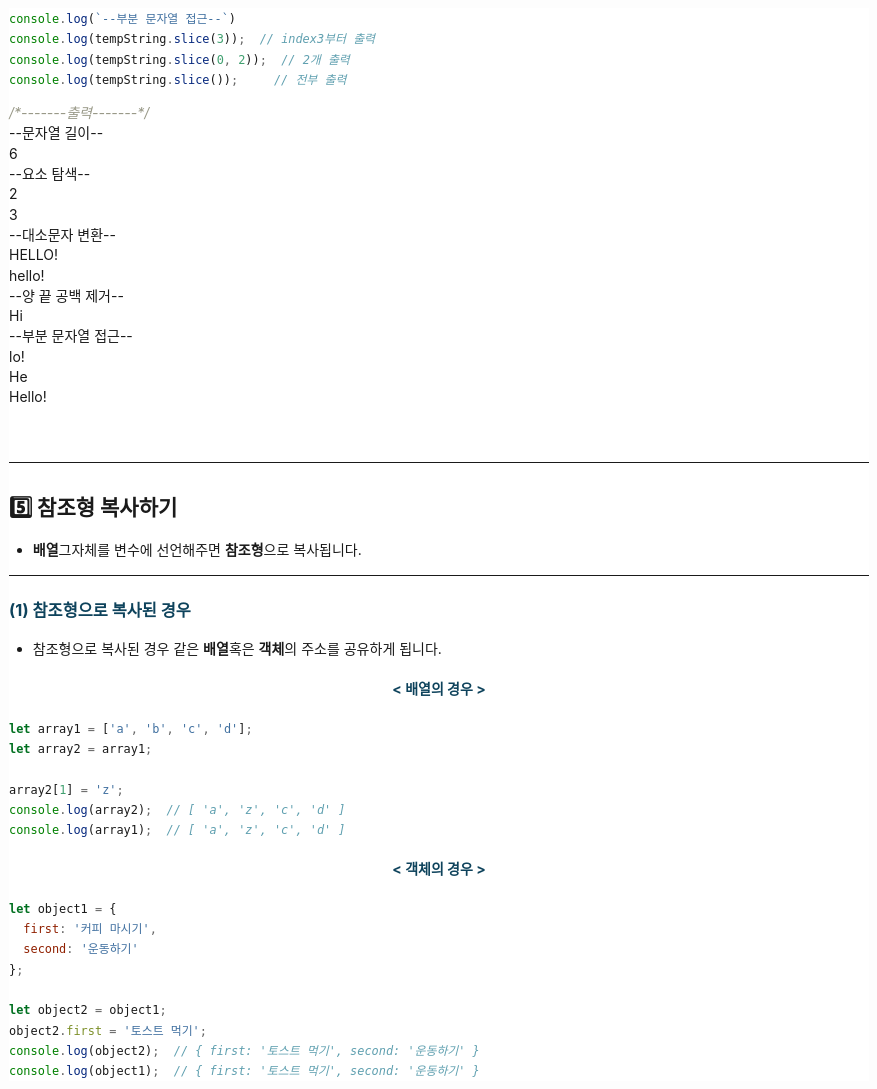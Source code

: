 ```javascript
console.log(`--부분 문자열 접근--`)
console.log(tempString.slice(3));  // index3부터 출력
console.log(tempString.slice(0, 2));  // 2개 출력
console.log(tempString.slice());     // 전부 출력
```
<kkr>
<span style="color: #999988; font-style: italic;">&#47;&#42;-------출력-------&#42;&#47;</span><br />
--문자열 길이--<br />
6<br />
--요소 탐색--<br />
2<br />
3<br />
--대소문자 변환--<br />
HELLO!<br />
hello!<br />
--양 끝 공백 제거--<br />
Hi<br />
--부분 문자열 접근--<br />
lo!<br />
He<br />
Hello!<br />
</kkr>
<br /><br />

* * *
<h2>5️⃣ 참조형 복사하기</h2>

* **배열**그자체를 변수에 선언해주면 **참조형**으로 복사됩니다.

* * *
<h3 style="color:#0e435c;">(1) 참조형으로 복사된 경우</h3>

* 참조형으로 복사된 경우 같은 **배열**혹은 **객체**의 주소를 공유하게 됩니다.
<h4 align="middle" style="color:#0e435c;">&lt; 배열의 경우 &gt;</h4>

```javascript
let array1 = ['a', 'b', 'c', 'd'];
let array2 = array1;

array2[1] = 'z';
console.log(array2);  // [ 'a', 'z', 'c', 'd' ]
console.log(array1);  // [ 'a', 'z', 'c', 'd' ]
```

<h4 align="middle" style="color:#0e435c;">&lt; 객체의 경우 &gt;</h4>

```javascript
let object1 = {
  first: '커피 마시기',
  second: '운동하기'
};

let object2 = object1;
object2.first = '토스트 먹기';
console.log(object2);  // { first: '토스트 먹기', second: '운동하기' }
console.log(object1);  // { first: '토스트 먹기', second: '운동하기' }
```
